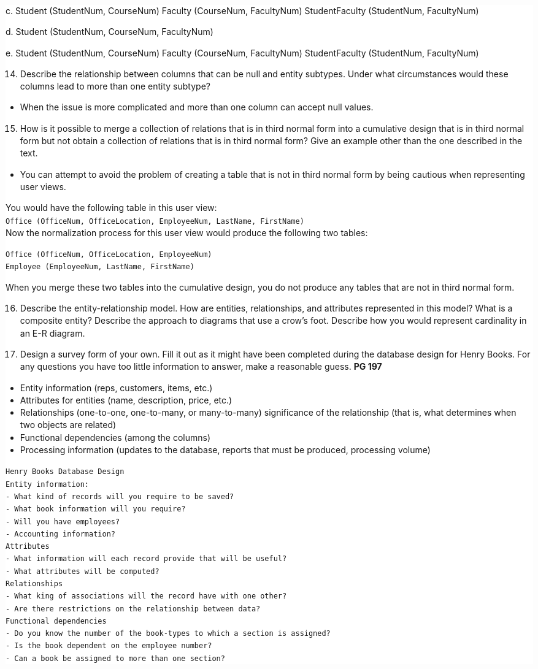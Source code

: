 c. Student (StudentNum, CourseNum)
Faculty (CourseNum, FacultyNum)
StudentFaculty (StudentNum, FacultyNum)

d. Student (StudentNum, CourseNum, FacultyNum)

e. Student (StudentNum, CourseNum)
Faculty (CourseNum, FacultyNum)
StudentFaculty (StudentNum, FacultyNum)

14. Describe the relationship between columns that can be null and entity subtypes. Under what circumstances would these columns lead to more than one entity subtype?

- When the issue is more complicated and more than one column can accept null values.

15. How is it possible to merge a collection of relations that is in third normal form into a cumulative design that is in third normal form but not obtain a collection of relations that is in third normal form? Give an example other than the one described in the text.

- You can attempt to avoid the problem of creating a table that is not in third normal form by being cautious when representing user views.

You would have the following table in this user view:  
`Office (OfficeNum, OfficeLocation, EmployeeNum, LastName, FirstName)`  
Now the normalization process for this user view would produce the following two tables:  
```
Office (OfficeNum, OfficeLocation, EmployeeNum)
Employee (EmployeeNum, LastName, FirstName)
```
When you merge these two tables into the cumulative design, you do not produce any tables that are not in third normal form.

16. Describe the entity-relationship model. How are entities, relationships, and attributes represented in this model? What is a composite entity? Describe the approach to diagrams that use a crow’s foot. Describe how you would represent cardinality in an E-R diagram.

17. Design a survey form of your own. Fill it out as it might have been completed during the database design for Henry Books. For any questions you have too little information to answer, make a reasonable guess. **PG 197**

- Entity information (reps, customers, items, etc.)
- Attributes for entities (name, description, price, etc.)
- Relationships (one-to-one, one-to-many, or many-to-many) significance of the relationship (that is, what determines when two objects are related)
- Functional dependencies (among the columns)
- Processing information (updates to the database, reports that must be produced, processing volume)

```
Henry Books Database Design
Entity information:
- What kind of records will you require to be saved?
- What book information will you require?
- Will you have employees?
- Accounting information?
Attributes
- What information will each record provide that will be useful?
- What attributes will be computed?
Relationships
- What king of associations will the record have with one other?
- Are there restrictions on the relationship between data?
Functional dependencies
- Do you know the number of the book-types to which a section is assigned?
- Is the book dependent on the employee number?
- Can a book be assigned to more than one section?
```